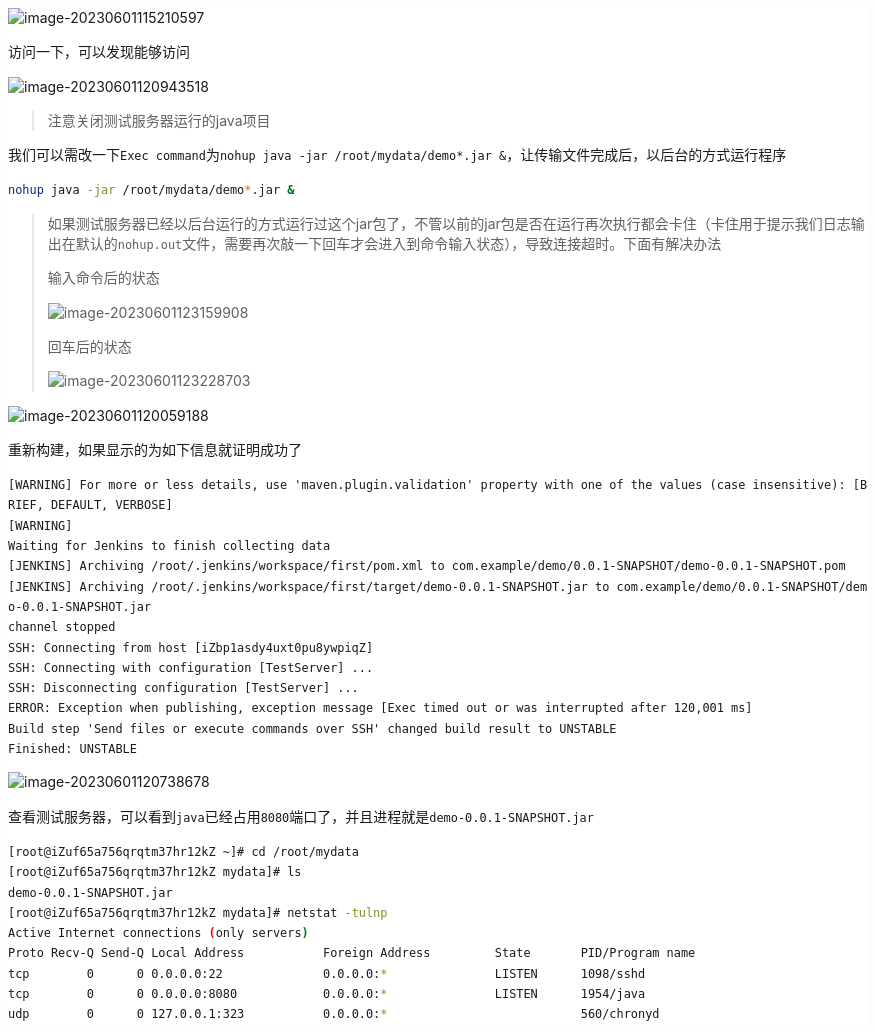 ![image-20230601115210597](https://gitlab.com/apzs/image/-/raw/master/image/image-20230601115210597.png)

访问一下，可以发现能够访问

![image-20230601120943518](https://gitlab.com/apzs/image/-/raw/master/image/image-20230601120943518.png)

> 注意关闭测试服务器运行的java项目

我们可以需改一下`Exec command`为`nohup java -jar /root/mydata/demo*.jar &`，让传输文件完成后，以后台的方式运行程序

```bash
nohup java -jar /root/mydata/demo*.jar &
```

> 如果测试服务器已经以后台运行的方式运行过这个jar包了，不管以前的jar包是否在运行再次执行都会卡住（卡住用于提示我们日志输出在默认的`nohup.out`文件，需要再次敲一下回车才会进入到命令输入状态），导致连接超时。下面有解决办法
>
> 输入命令后的状态
>
> ![image-20230601123159908](https://gitlab.com/apzs/image/-/raw/master/image/image-20230601123159908.png)
>
> 回车后的状态
>
> ![image-20230601123228703](https://gitlab.com/apzs/image/-/raw/master/image/image-20230601123228703.png)

![image-20230601120059188](https://gitlab.com/apzs/image/-/raw/master/image/image-20230601120059188.png)

重新构建，如果显示的为如下信息就证明成功了

```
[WARNING] For more or less details, use 'maven.plugin.validation' property with one of the values (case insensitive): [BRIEF, DEFAULT, VERBOSE]
[WARNING] 
Waiting for Jenkins to finish collecting data
[JENKINS] Archiving /root/.jenkins/workspace/first/pom.xml to com.example/demo/0.0.1-SNAPSHOT/demo-0.0.1-SNAPSHOT.pom
[JENKINS] Archiving /root/.jenkins/workspace/first/target/demo-0.0.1-SNAPSHOT.jar to com.example/demo/0.0.1-SNAPSHOT/demo-0.0.1-SNAPSHOT.jar
channel stopped
SSH: Connecting from host [iZbp1asdy4uxt0pu8ywpiqZ]
SSH: Connecting with configuration [TestServer] ...
SSH: Disconnecting configuration [TestServer] ...
ERROR: Exception when publishing, exception message [Exec timed out or was interrupted after 120,001 ms]
Build step 'Send files or execute commands over SSH' changed build result to UNSTABLE
Finished: UNSTABLE
```

![image-20230601120738678](https://gitlab.com/apzs/image/-/raw/master/image/image-20230601120738678.png)

查看测试服务器，可以看到`java`已经占用`8080`端口了，并且进程就是`demo-0.0.1-SNAPSHOT.jar`

```bash
[root@iZuf65a756qrqtm37hr12kZ ~]# cd /root/mydata
[root@iZuf65a756qrqtm37hr12kZ mydata]# ls
demo-0.0.1-SNAPSHOT.jar
[root@iZuf65a756qrqtm37hr12kZ mydata]# netstat -tulnp
Active Internet connections (only servers)
Proto Recv-Q Send-Q Local Address           Foreign Address         State       PID/Program name    
tcp        0      0 0.0.0.0:22              0.0.0.0:*               LISTEN      1098/sshd           
tcp        0      0 0.0.0.0:8080            0.0.0.0:*               LISTEN      1954/java           
udp        0      0 127.0.0.1:323           0.0.0.0:*                           560/chronyd         
```
